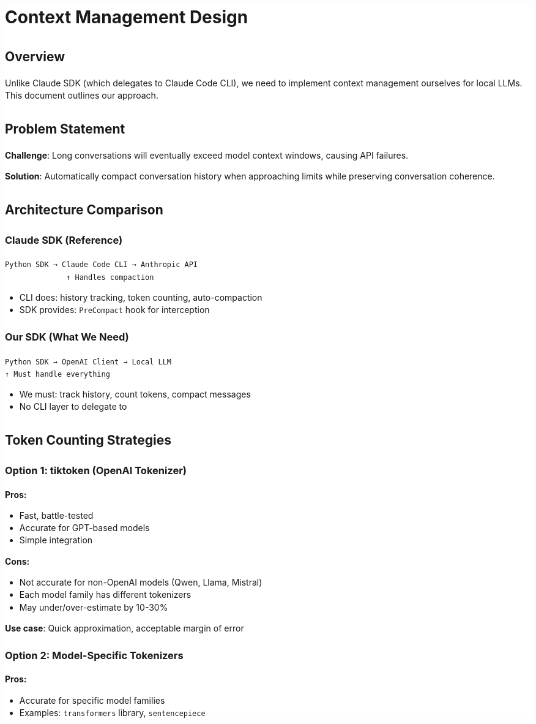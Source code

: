 # Context Management Design

## Overview

Unlike Claude SDK (which delegates to Claude Code CLI), we need to implement context management ourselves for local LLMs. This document outlines our approach.

## Problem Statement

**Challenge**: Long conversations will eventually exceed model context windows, causing API failures.

**Solution**: Automatically compact conversation history when approaching limits while preserving conversation coherence.

## Architecture Comparison

### Claude SDK (Reference)
```
Python SDK → Claude Code CLI → Anthropic API
              ↑ Handles compaction
```
- CLI does: history tracking, token counting, auto-compaction
- SDK provides: `PreCompact` hook for interception

### Our SDK (What We Need)
```
Python SDK → OpenAI Client → Local LLM
↑ Must handle everything
```
- We must: track history, count tokens, compact messages
- No CLI layer to delegate to

## Token Counting Strategies

### Option 1: tiktoken (OpenAI Tokenizer)
**Pros:**
- Fast, battle-tested
- Accurate for GPT-based models
- Simple integration

**Cons:**
- Not accurate for non-OpenAI models (Qwen, Llama, Mistral)
- Each model family has different tokenizers
- May under/over-estimate by 10-30%

**Use case**: Quick approximation, acceptable margin of error

### Option 2: Model-Specific Tokenizers
**Pros:**
- Accurate for specific model families
- Examples: `transformers` library, `sentencepiece`
